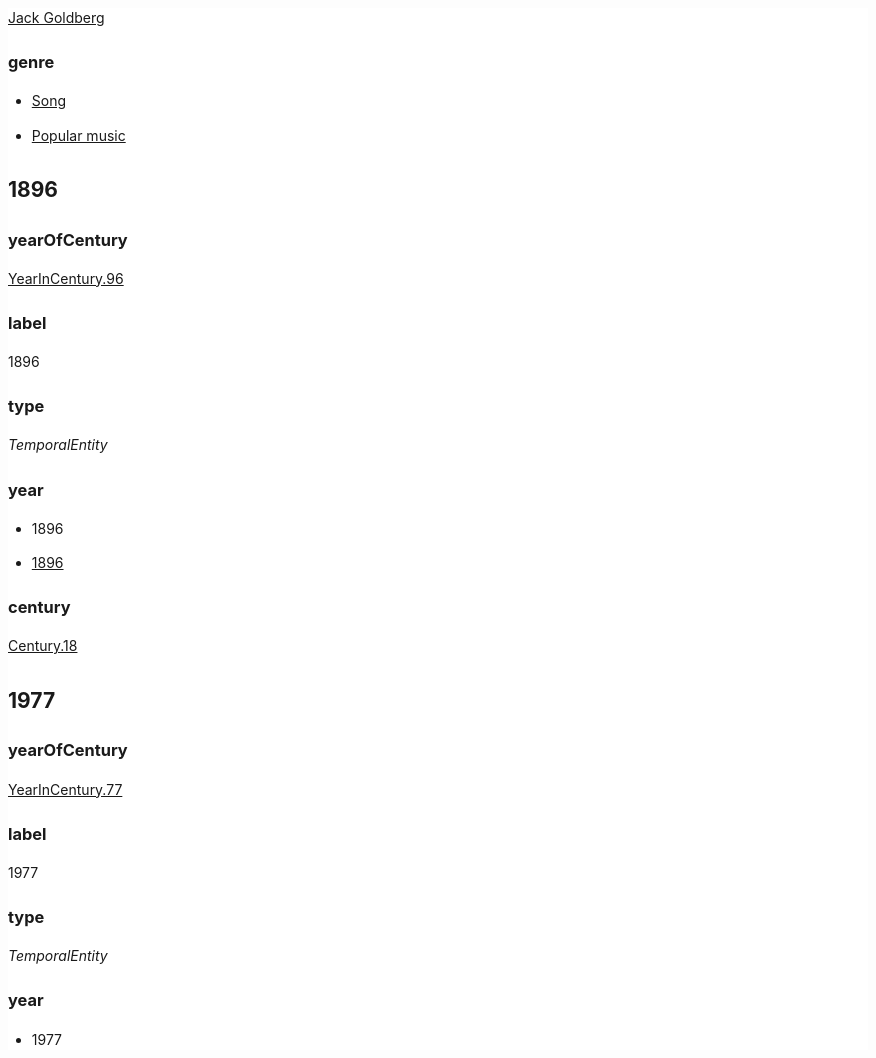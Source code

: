 [Jack Goldberg](#Jack-Goldberg)

### genre

 - [Song](#Song)

 - [Popular music](#Popular-music)

## 1896

### yearOfCentury


[YearInCentury.96](#YearInCentury.96)

### label


1896

### type


*TemporalEntity*

### year

 - 1896

 - [1896](#1896)

### century


[Century.18](#Century.18)

## 1977

### yearOfCentury


[YearInCentury.77](#YearInCentury.77)

### label


1977

### type


*TemporalEntity*

### year

 - 1977
